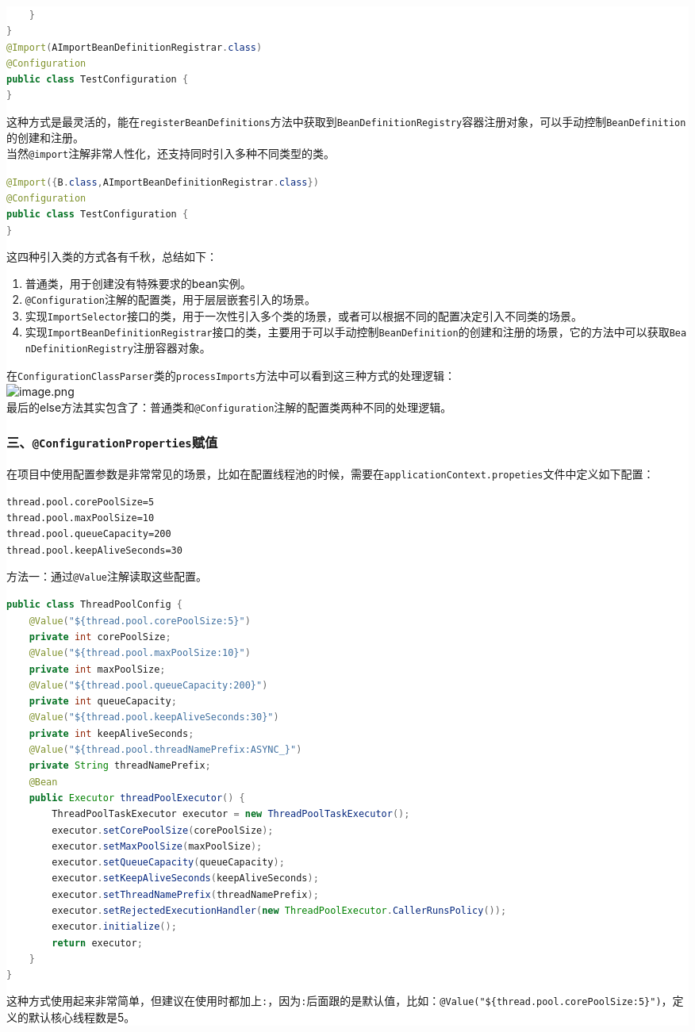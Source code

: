 ```java
    }
}
@Import(AImportBeanDefinitionRegistrar.class)
@Configuration
public class TestConfiguration {
}
```
这种方式是最灵活的，能在`registerBeanDefinitions`方法中获取到`BeanDefinitionRegistry`容器注册对象，可以手动控制`BeanDefinition`的创建和注册。<br />当然`@import`注解非常人性化，还支持同时引入多种不同类型的类。
```java
@Import({B.class,AImportBeanDefinitionRegistrar.class})
@Configuration
public class TestConfiguration {
}
```
这四种引入类的方式各有千秋，总结如下：

1. 普通类，用于创建没有特殊要求的bean实例。
2. `@Configuration`注解的配置类，用于层层嵌套引入的场景。
3. 实现`ImportSelector`接口的类，用于一次性引入多个类的场景，或者可以根据不同的配置决定引入不同类的场景。
4. 实现`ImportBeanDefinitionRegistrar`接口的类，主要用于可以手动控制`BeanDefinition`的创建和注册的场景，它的方法中可以获取`BeanDefinitionRegistry`注册容器对象。

在`ConfigurationClassParser`类的`processImports`方法中可以看到这三种方式的处理逻辑：<br />![image.png](https://cdn.nlark.com/yuque/0/2021/png/396745/1611844598455-2a1572fc-c55d-4d57-9b76-9f963d7b1abd.png#align=left&display=inline&height=516&originHeight=1549&originWidth=3652&size=361306&status=done&style=shadow&width=1217.3333333333333)<br />最后的else方法其实包含了：普通类和`@Configuration`注解的配置类两种不同的处理逻辑。
<a name="spZW0"></a>
### 三、`@ConfigurationProperties`赋值
在项目中使用配置参数是非常常见的场景，比如在配置线程池的时候，需要在`applicationContext.propeties`文件中定义如下配置：
```
thread.pool.corePoolSize=5
thread.pool.maxPoolSize=10
thread.pool.queueCapacity=200
thread.pool.keepAliveSeconds=30
```
方法一：通过`@Value`注解读取这些配置。
```java
public class ThreadPoolConfig {
    @Value("${thread.pool.corePoolSize:5}")
    private int corePoolSize;
    @Value("${thread.pool.maxPoolSize:10}")
    private int maxPoolSize;
    @Value("${thread.pool.queueCapacity:200}")
    private int queueCapacity;
    @Value("${thread.pool.keepAliveSeconds:30}")
    private int keepAliveSeconds;
    @Value("${thread.pool.threadNamePrefix:ASYNC_}")
    private String threadNamePrefix;
    @Bean
    public Executor threadPoolExecutor() {
        ThreadPoolTaskExecutor executor = new ThreadPoolTaskExecutor();
        executor.setCorePoolSize(corePoolSize);
        executor.setMaxPoolSize(maxPoolSize);
        executor.setQueueCapacity(queueCapacity);
        executor.setKeepAliveSeconds(keepAliveSeconds);
        executor.setThreadNamePrefix(threadNamePrefix);
        executor.setRejectedExecutionHandler(new ThreadPoolExecutor.CallerRunsPolicy());
        executor.initialize();
        return executor;
    }
}
```
这种方式使用起来非常简单，但建议在使用时都加上`:`，因为`:`后面跟的是默认值，比如：`@Value("${thread.pool.corePoolSize:5}")`，定义的默认核心线程数是5。